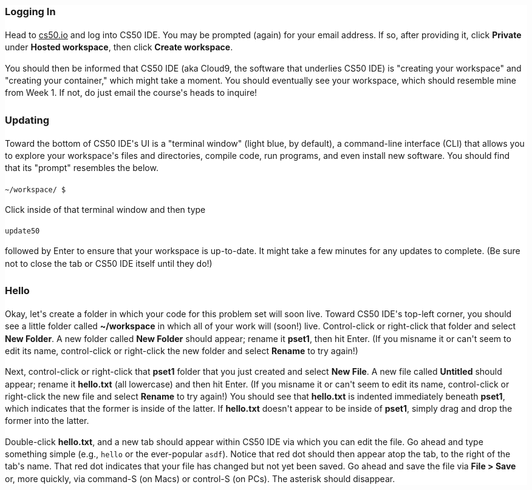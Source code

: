 ### Logging In

Head to [cs50.io](https://cs50.io/) and log into CS50 IDE. You may be prompted
(again) for your email address. If so, after providing it, click **Private**
under **Hosted workspace**, then click **Create workspace**.

You should then be informed that CS50 IDE (aka Cloud9, the software that
underlies CS50 IDE) is "creating your workspace" and "creating your
container," which might take a moment. You should eventually see your
workspace, which should resemble mine from Week 1. If not, do just email the
course's heads to inquire!

### Updating

Toward the bottom of CS50 IDE's UI is a "terminal window" (light blue, by
default), a command-line interface (CLI) that allows you to explore your
workspace's files and directories, compile code, run programs, and even
install new software. You should find that its "prompt" resembles the below.

    
    
    ~/workspace/ $

Click inside of that terminal window and then type

    
    
    update50

followed by Enter to ensure that your workspace is up-to-date. It might take a
few minutes for any updates to complete. (Be sure not to close the tab or CS50
IDE itself until they do!)

### Hello

Okay, let's create a folder in which your code for this problem set will soon
live. Toward CS50 IDE's top-left corner, you should see a little folder called
**~/workspace** in which all of your work will (soon!) live. Control-click or
right-click that folder and select **New Folder**. A new folder called **New
Folder** should appear; rename it **pset1**, then hit Enter. (If you misname
it or can't seem to edit its name, control-click or right-click the new folder
and select **Rename** to try again!)

Next, control-click or right-click that **pset1** folder that you just created
and select **New File**. A new file called **Untitled** should appear; rename
it **hello.txt** (all lowercase) and then hit Enter. (If you misname it or
can't seem to edit its name, control-click or right-click the new file and
select **Rename** to try again!) You should see that **hello.txt** is indented
immediately beneath **pset1**, which indicates that the former is inside of
the latter. If **hello.txt** doesn't appear to be inside of **pset1**, simply
drag and drop the former into the latter.

Double-click **hello.txt**, and a new tab should appear within CS50 IDE via
which you can edit the file. Go ahead and type something simple (e.g., `hello`
or the ever-popular `asdf`). Notice that red dot should then appear atop the
tab, to the right of the tab's name. That red dot indicates that your file has
changed but not yet been saved. Go ahead and save the file via **File > Save**
or, more quickly, via command-S (on Macs) or control-S (on PCs). The asterisk
should disappear.
